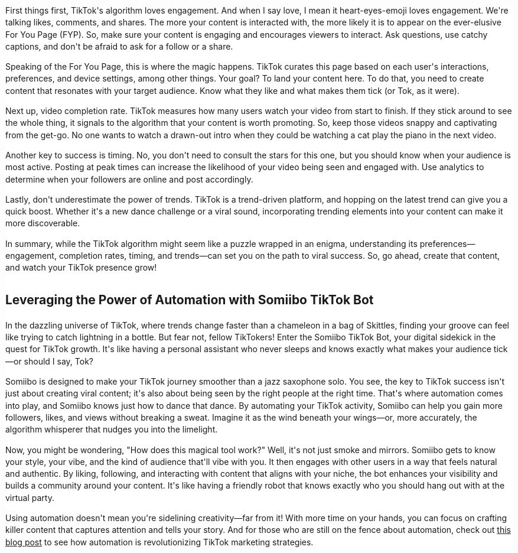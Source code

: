 First things first, TikTok's algorithm loves engagement. And when I say love, I mean it heart-eyes-emoji loves engagement. We're talking likes, comments, and shares. The more your content is interacted with, the more likely it is to appear on the ever-elusive For You Page (FYP). So, make sure your content is engaging and encourages viewers to interact. Ask questions, use catchy captions, and don't be afraid to ask for a follow or a share. 

Speaking of the For You Page, this is where the magic happens. TikTok curates this page based on each user's interactions, preferences, and device settings, among other things. Your goal? To land your content here. To do that, you need to create content that resonates with your target audience. Know what they like and what makes them tick (or Tok, as it were).

Next up, video completion rate. TikTok measures how many users watch your video from start to finish. If they stick around to see the whole thing, it signals to the algorithm that your content is worth promoting. So, keep those videos snappy and captivating from the get-go. No one wants to watch a drawn-out intro when they could be watching a cat play the piano in the next video.



Another key to success is timing. No, you don't need to consult the stars for this one, but you should know when your audience is most active. Posting at peak times can increase the likelihood of your video being seen and engaged with. Use analytics to determine when your followers are online and post accordingly.

Lastly, don't underestimate the power of trends. TikTok is a trend-driven platform, and hopping on the latest trend can give you a quick boost. Whether it's a new dance challenge or a viral sound, incorporating trending elements into your content can make it more discoverable.

In summary, while the TikTok algorithm might seem like a puzzle wrapped in an enigma, understanding its preferences—engagement, completion rates, timing, and trends—can set you on the path to viral success. So, go ahead, create that content, and watch your TikTok presence grow!

## Leveraging the Power of Automation with Somiibo TikTok Bot

In the dazzling universe of TikTok, where trends change faster than a chameleon in a bag of Skittles, finding your groove can feel like trying to catch lightning in a bottle. But fear not, fellow TikTokers! Enter the Somiibo TikTok Bot, your digital sidekick in the quest for TikTok growth. It's like having a personal assistant who never sleeps and knows exactly what makes your audience tick—or should I say, Tok?

Somiibo is designed to make your TikTok journey smoother than a jazz saxophone solo. You see, the key to TikTok success isn't just about creating viral content; it's also about being seen by the right people at the right time. That's where automation comes into play, and Somiibo knows just how to dance that dance. By automating your TikTok activity, Somiibo can help you gain more followers, likes, and views without breaking a sweat. Imagine it as the wind beneath your wings—or, more accurately, the algorithm whisperer that nudges you into the limelight.

Now, you might be wondering, "How does this magical tool work?" Well, it's not just smoke and mirrors. Somiibo gets to know your style, your vibe, and the kind of audience that'll vibe with you. It then engages with other users in a way that feels natural and authentic. By liking, following, and interacting with content that aligns with your niche, the bot enhances your visibility and builds a community around your content. It's like having a friendly robot that knows exactly who you should hang out with at the virtual party.

Using automation doesn't mean you're sidelining creativity—far from it! With more time on your hands, you can focus on crafting killer content that captures attention and tells your story. And for those who are still on the fence about automation, check out [this blog post](https://tokautomator.com/blog/can-tiktok-automation-revolutionize-your-marketing-strategy) to see how automation is revolutionizing TikTok marketing strategies.
